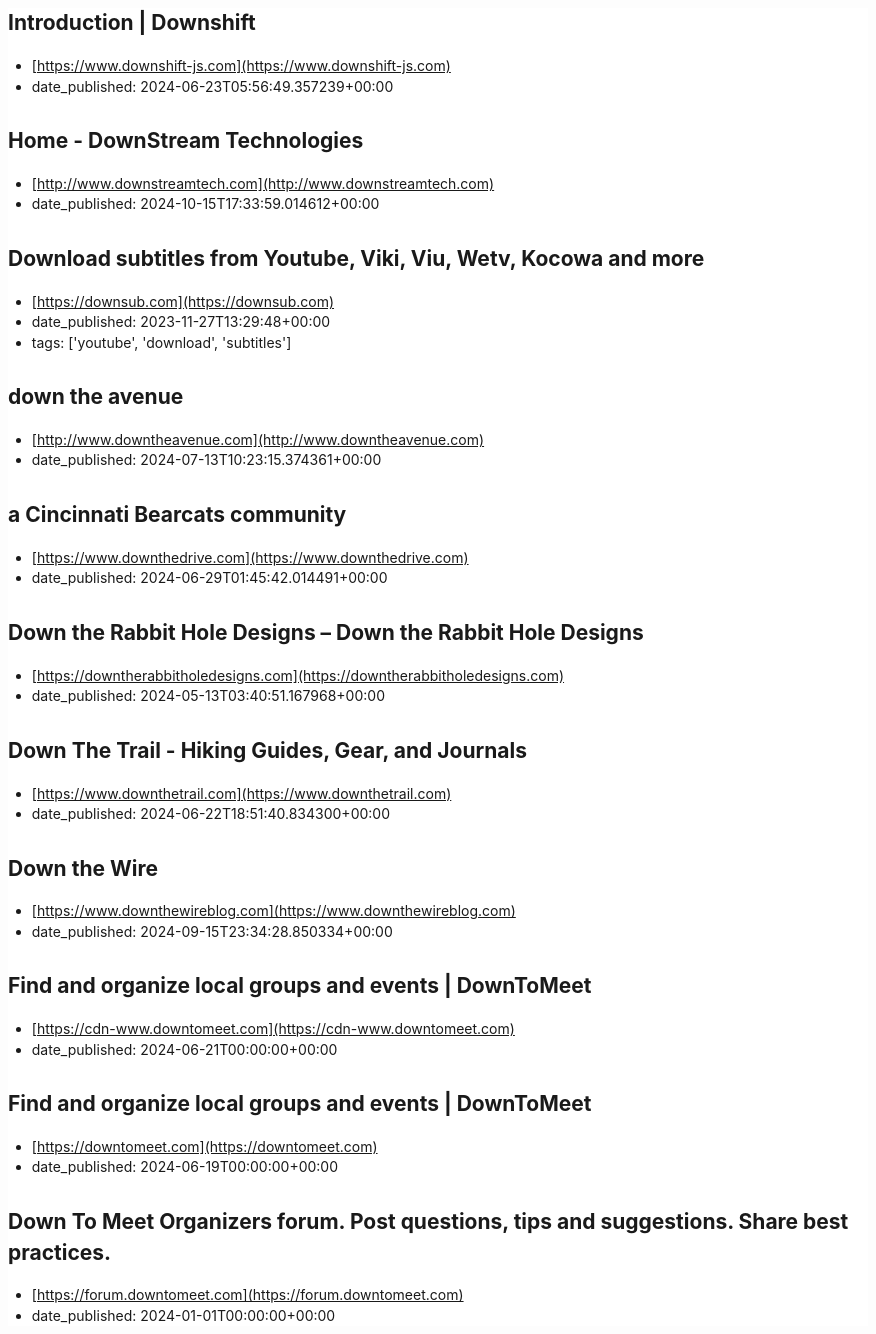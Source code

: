  ## Introduction | Downshift
 - [https://www.downshift-js.com](https://www.downshift-js.com)
 - date_published: 2024-06-23T05:56:49.357239+00:00

 ## Home - DownStream Technologies
 - [http://www.downstreamtech.com](http://www.downstreamtech.com)
 - date_published: 2024-10-15T17:33:59.014612+00:00

 ## Download subtitles from Youtube, Viki, Viu, Wetv, Kocowa and more
 - [https://downsub.com](https://downsub.com)
 - date_published: 2023-11-27T13:29:48+00:00
 - tags: ['youtube', 'download', 'subtitles']

 ## down the avenue
 - [http://www.downtheavenue.com](http://www.downtheavenue.com)
 - date_published: 2024-07-13T10:23:15.374361+00:00

 ## a Cincinnati Bearcats community
 - [https://www.downthedrive.com](https://www.downthedrive.com)
 - date_published: 2024-06-29T01:45:42.014491+00:00

 ## Down the Rabbit Hole Designs – Down the Rabbit Hole Designs
 - [https://downtherabbitholedesigns.com](https://downtherabbitholedesigns.com)
 - date_published: 2024-05-13T03:40:51.167968+00:00

 ## Down The Trail - Hiking Guides, Gear, and Journals
 - [https://www.downthetrail.com](https://www.downthetrail.com)
 - date_published: 2024-06-22T18:51:40.834300+00:00

 ## Down the Wire
 - [https://www.downthewireblog.com](https://www.downthewireblog.com)
 - date_published: 2024-09-15T23:34:28.850334+00:00

 ## Find and organize local groups and events | DownToMeet
 - [https://cdn-www.downtomeet.com](https://cdn-www.downtomeet.com)
 - date_published: 2024-06-21T00:00:00+00:00

 ## Find and organize local groups and events | DownToMeet
 - [https://downtomeet.com](https://downtomeet.com)
 - date_published: 2024-06-19T00:00:00+00:00

 ## Down To Meet Organizers forum. Post questions, tips and suggestions. Share best practices.
 - [https://forum.downtomeet.com](https://forum.downtomeet.com)
 - date_published: 2024-01-01T00:00:00+00:00
